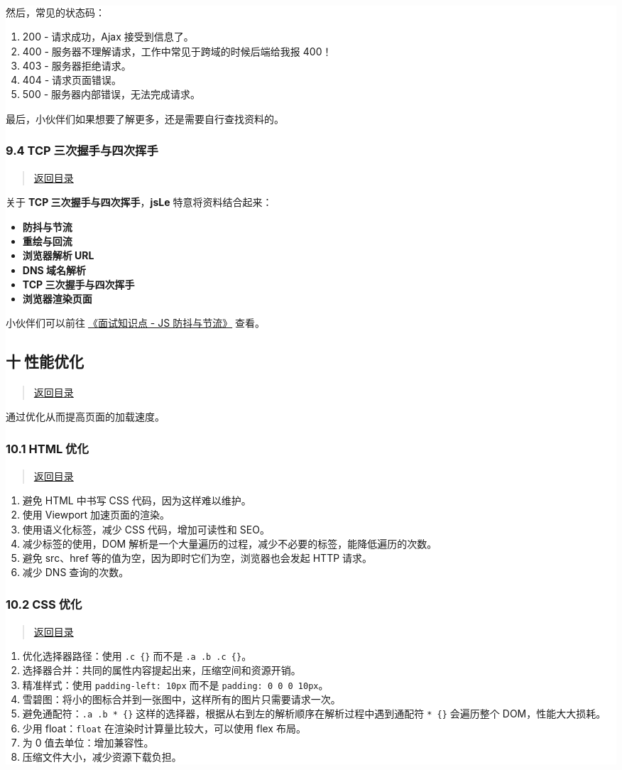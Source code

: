 然后，常见的状态码：

1. 200 - 请求成功，Ajax 接受到信息了。
2. 400 - 服务器不理解请求，工作中常见于跨域的时候后端给我报 400！
3. 403 - 服务器拒绝请求。
4. 404 - 请求页面错误。
5. 500 - 服务器内部错误，无法完成请求。

最后，小伙伴们如果想要了解更多，还是需要自行查找资料的。

### <a name="chapter-night-four" id="chapter-night-four">9.4 TCP 三次握手与四次挥手</a>

> [返回目录](#catalog-chapter-night)

关于 **TCP 三次握手与四次挥手**，**jsLe** 特意将资料结合起来：

* **防抖与节流**
* **重绘与回流**
* **浏览器解析 URL**
* **DNS 域名解析**
* **TCP 三次握手与四次挥手**
* **浏览器渲染页面**

小伙伴们可以前往 [《面试知识点 - JS 防抖与节流》](https://github.com/LiangJunrong/document-library/blob/master/other-library/Interview/PersonalExperience/JS-%E9%98%B2%E6%8A%96%E4%B8%8E%E8%8A%82%E6%B5%81.md) 查看。

## <a name="chapter-ten" id="chapter-ten">十 性能优化</a>

> [返回目录](#catalog-chapter-ten)

通过优化从而提高页面的加载速度。

### <a name="chapter-ten-one" id="chapter-ten-one">10.1 HTML 优化</a>

> [返回目录](#catalog-chapter-ten)

1. 避免 HTML 中书写 CSS 代码，因为这样难以维护。
2. 使用 Viewport 加速页面的渲染。
3. 使用语义化标签，减少 CSS 代码，增加可读性和 SEO。
4. 减少标签的使用，DOM 解析是一个大量遍历的过程，减少不必要的标签，能降低遍历的次数。
5. 避免 src、href 等的值为空，因为即时它们为空，浏览器也会发起 HTTP 请求。
6. 减少 DNS 查询的次数。

### <a name="chapter-ten-two" id="chapter-ten-two">10.2 CSS 优化</a>

> [返回目录](#catalog-chapter-ten)

1. 优化选择器路径：使用 `.c {}` 而不是 `.a .b .c {}`。
2. 选择器合并：共同的属性内容提起出来，压缩空间和资源开销。
3. 精准样式：使用 `padding-left: 10px` 而不是 `padding: 0 0 0 10px`。
4. 雪碧图：将小的图标合并到一张图中，这样所有的图片只需要请求一次。
5. 避免通配符：`.a .b * {}` 这样的选择器，根据从右到左的解析顺序在解析过程中遇到通配符 `* {}` 会遍历整个 DOM，性能大大损耗。
6. 少用 float：`float` 在渲染时计算量比较大，可以使用 flex 布局。
7. 为 0 值去单位：增加兼容性。
8. 压缩文件大小，减少资源下载负担。
